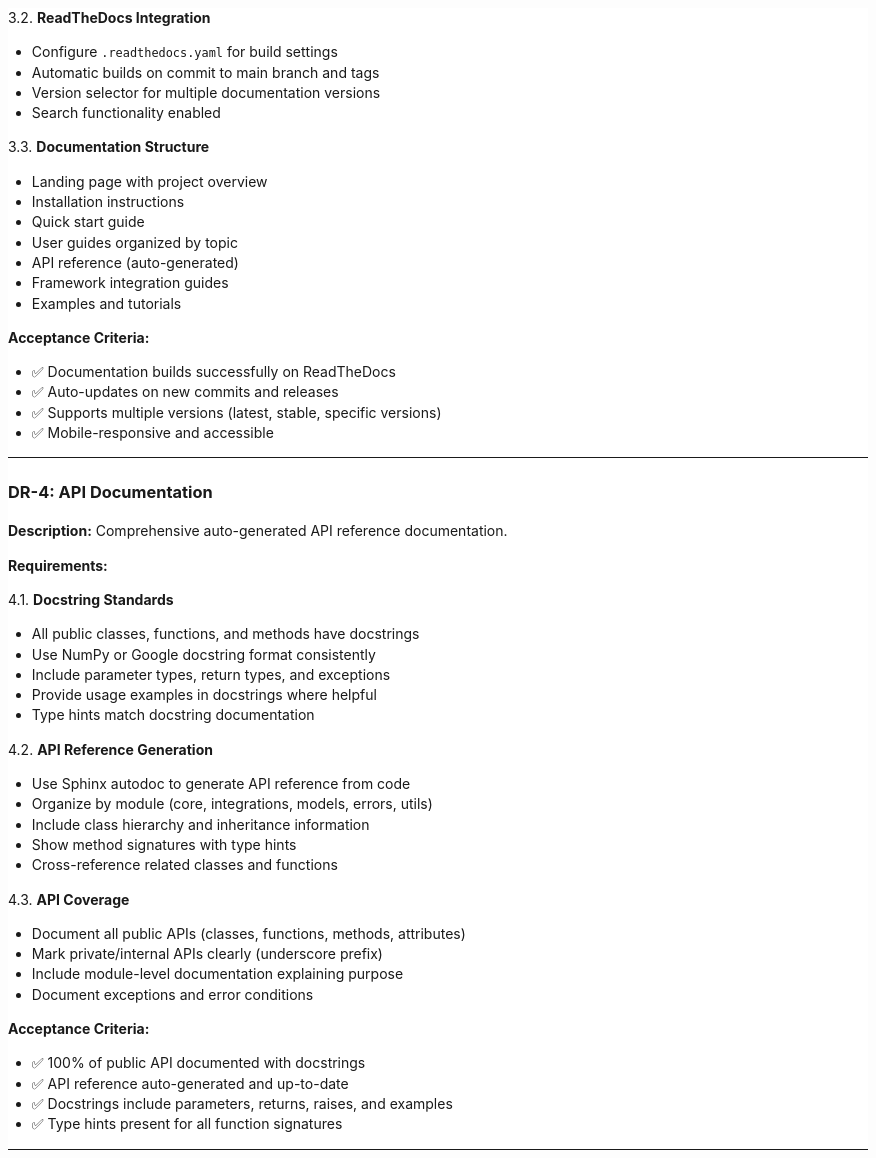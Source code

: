 3.2. **ReadTheDocs Integration**

- Configure `.readthedocs.yaml` for build settings
- Automatic builds on commit to main branch and tags
- Version selector for multiple documentation versions
- Search functionality enabled

3.3. **Documentation Structure**

- Landing page with project overview
- Installation instructions
- Quick start guide
- User guides organized by topic
- API reference (auto-generated)
- Framework integration guides
- Examples and tutorials

**Acceptance Criteria:**

- ✅ Documentation builds successfully on ReadTheDocs
- ✅ Auto-updates on new commits and releases
- ✅ Supports multiple versions (latest, stable, specific versions)
- ✅ Mobile-responsive and accessible

---

### DR-4: API Documentation

**Description:** Comprehensive auto-generated API reference documentation.

**Requirements:**

4.1. **Docstring Standards**

- All public classes, functions, and methods have docstrings
- Use NumPy or Google docstring format consistently
- Include parameter types, return types, and exceptions
- Provide usage examples in docstrings where helpful
- Type hints match docstring documentation

4.2. **API Reference Generation**

- Use Sphinx autodoc to generate API reference from code
- Organize by module (core, integrations, models, errors, utils)
- Include class hierarchy and inheritance information
- Show method signatures with type hints
- Cross-reference related classes and functions

4.3. **API Coverage**

- Document all public APIs (classes, functions, methods, attributes)
- Mark private/internal APIs clearly (underscore prefix)
- Include module-level documentation explaining purpose
- Document exceptions and error conditions

**Acceptance Criteria:**

- ✅ 100% of public API documented with docstrings
- ✅ API reference auto-generated and up-to-date
- ✅ Docstrings include parameters, returns, raises, and examples
- ✅ Type hints present for all function signatures

---